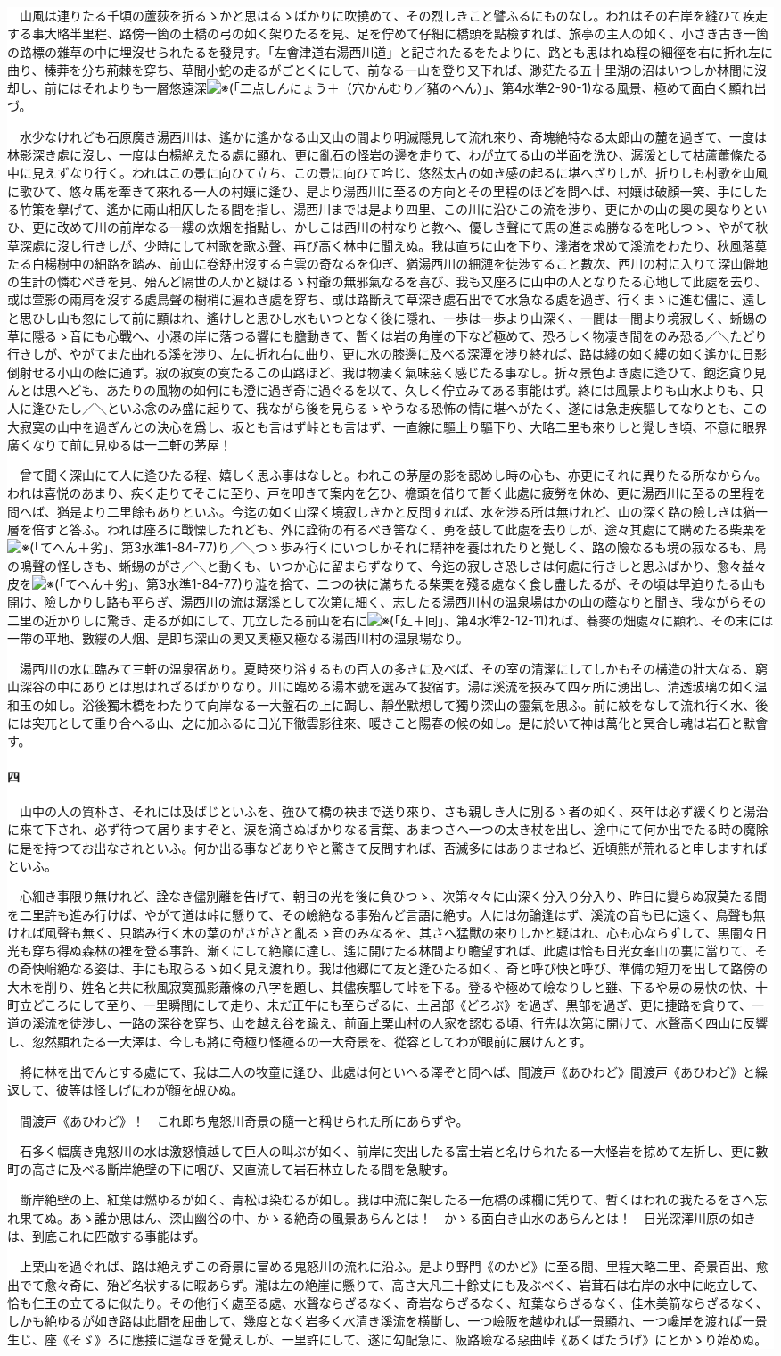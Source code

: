 　山風は連りたる千頃の蘆荻を折るゝかと思はるゝばかりに吹撓めて、その烈しきこと譬ふるにものなし。われはその右岸を縫ひて疾走する事大略半里程、路傍一箇の土橋の弓の如く架りたるを見、足を佇めて仔細に橋頭を點檢すれば、旅亭の主人の如く、小さき古き一箇の路標の雜草の中に埋沒せられたるを發見す。「左會津道右湯西川道」と記されたるをたよりに、路とも思はれぬ程の細徑を右に折れ左に曲り、榛莽を分ち荊棘を穿ち、草間小蛇の走るがごとくにして、前なる一山を登り又下れば、渺茫たる五十里湖の沼はいつしか林間に沒却し、前にはそれよりも一層悠遠深![※(「二点しんにょう＋（穴かんむり／豬のへん）」、第4水準2-90-1)](https://www.aozora.gr.jp/cards/000214/files/../../../gaiji/2-90/2-90-01.png)なる風景、極めて面白く顯れ出づ。

　水少なけれども石原廣き湯西川は、遙かに遙かなる山又山の間より明滅隱見して流れ來り、奇塊絶特なる太郎山の麓を過ぎて、一度は林影深き處に沒し、一度は白楊絶えたる處に顯れ、更に亂石の怪岩の邊を走りて、わが立てる山の半面を洗ひ、潺湲として枯蘆蕭條たる中に見えずなり行く。われはこの景に向ひて立ち、この景に向ひて吟じ、悠然太古の如き感の起るに堪へざりしが、折りしも村歌を山風に歌ひて、悠々馬を牽きて來れる一人の村孃に逢ひ、是より湯西川に至るの方向とその里程のほどを問へば、村孃は破顏一笑、手にしたる竹策を擧げて、遙かに兩山相仄したる間を指し、湯西川までは是より四里、この川に沿ひこの流を渉り、更にかの山の奧の奧なりといひ、更に改めて川の前岸なる一縷の炊烟を指點し、かしこは西川の村なりと教へ、優しき聲にて馬の進まぬ勝なるを叱しつゝ、やがて秋草深處に沒し行きしが、少時にして村歌を歌ふ聲、再び高く林中に聞えぬ。我は直ちに山を下り、淺渚を求めて溪流をわたり、秋風落莫たる白楊樹中の細路を踏み、前山に卷舒出沒する白雲の奇なるを仰ぎ、猶湯西川の細漣を徒渉すること數次、西川の村に入りて深山僻地の生計の憐むべきを見、殆んど隔世の人かと疑はるゝ村爺の無邪氣なるを喜び、我も又座ろに山中の人となりたる心地して此處を去り、或は萱影の兩肩を沒する處鳥聲の樹梢に遍ねき處を穿ち、或は路斷えて草深き處石出でて水急なる處を過ぎ、行くまゝに進む儘に、遠しと思ひし山も忽にして前に顯はれ、遙けしと思ひし水もいつとなく後に隱れ、一歩は一歩より山深く、一間は一間より境寂しく、蜥蜴の草に隱るゝ音にも心戰へ、小瀑の岸に落つる響にも膽動きて、暫くは岩の角崖の下など極めて、恐ろしく物凄き間をのみ恐る／＼たどり行きしが、やがてまた曲れる溪を渉り、左に折れ右に曲り、更に水の膝邊に及べる深潭を渉り終れば、路は綫の如く縷の如く遙かに日影倒射せる小山の蔭に通ず。寂の寂寞の寞たるこの山路ほど、我は物凄く氣味惡く感じたる事なし。折々景色よき處に逢ひて、飽迄貪り見んとは思へども、あたりの風物の如何にも澄に過ぎ奇に過ぐるを以て、久しく佇立みてある事能はず。終には風景よりも山水よりも、只人に逢ひたし／＼といふ念のみ盛に起りて、我ながら後を見らるゝやうなる恐怖の情に堪へがたく、遂には急走疾驅してなりとも、この大寂寞の山中を過ぎんとの決心を爲し、坂とも言はず峠とも言はず、一直線に驅上り驅下り、大略二里も來りしと覺しき頃、不意に眼界廣くなりて前に見ゆるは一二軒の茅屋！

　曾て聞く深山にて人に逢ひたる程、嬉しく思ふ事はなしと。われこの茅屋の影を認めし時の心も、亦更にそれに異りたる所なからん。われは喜悦のあまり、疾く走りてそこに至り、戸を叩きて案内を乞ひ、檐頭を借りて暫く此處に疲勞を休め、更に湯西川に至るの里程を問へば、猶是より二里餘もありといふ。今迄の如く山深く境寂しきかと反問すれば、水を渉る所は無けれど、山の深く路の險しきは猶一層を倍すと答ふ。われは座ろに戰慄したれども、外に詮術の有るべき筈なく、勇を鼓して此處を去りしが、途々其處にて購めたる柴栗を![※(「てへん＋劣」、第3水準1-84-77)](https://www.aozora.gr.jp/cards/000214/files/../../../gaiji/1-84/1-84-77.png)り／＼つゝ歩み行くにいつしかそれに精神を養はれたりと覺しく、路の險なるも境の寂なるも、鳥の鳴聲の怪しきも、蜥蜴のがさ／＼と動くも、いつか心に留まらずなりて、今迄の寂しさ恐しさは何處に行きしと思ふばかり、愈々益々皮を![※(「てへん＋劣」、第3水準1-84-77)](https://www.aozora.gr.jp/cards/000214/files/../../../gaiji/1-84/1-84-77.png)り澁を捨て、二つの袂に滿ちたる柴栗を殘る處なく食し盡したるが、その頃は早迫りたる山も開け、險しかりし路も平らぎ、湯西川の流は潺溪として次第に細く、志したる湯西川村の温泉場はかの山の蔭なりと聞き、我ながらその二里の近かりしに驚き、走るが如にして、兀立したる前山を右に![※(「廴＋囘」、第4水準2-12-11)](https://www.aozora.gr.jp/cards/000214/files/../../../gaiji/2-12/2-12-11.png)れば、蕎麥の畑處々に顯れ、その末には一帶の平地、數縷の人烟、是即ち深山の奧又奧極又極なる湯西川村の温泉場なり。

　湯西川の水に臨みて三軒の温泉宿あり。夏時來り浴するもの百人の多きに及べば、その室の清潔にしてしかもその構造の壯大なる、窮山深谷の中にありとは思はれざるばかりなり。川に臨める湯本號を選みて投宿す。湯は溪流を挾みて四ヶ所に湧出し、清透玻璃の如く温和玉の如し。浴後獨木橋をわたりて向岸なる一大盤石の上に跼し、靜坐默想して獨り深山の靈氣を思ふ。前に紋をなして流れ行く水、後には突兀として重り合へる山、之に加ふるに日光下徹雲影往來、暖きこと陽春の候の如し。是に於いて神は萬化と冥合し魂は岩石と默會す。



#### 四




　山中の人の質朴さ、それには及ばじといふを、強ひて橋の袂まで送り來り、さも親しき人に別るゝ者の如く、來年は必ず緩くりと湯治に來て下され、必ず待つて居りますぞと、涙を滴さぬばかりなる言葉、あまつさへ一つの太き杖を出し、途中にて何か出でたる時の魔除に是を持つてお出なされといふ。何か出る事などありやと驚きて反問すれば、否滅多にはありませねど、近頃熊が荒れると申しますればといふ。

　心細き事限り無けれど、詮なき儘別離を告げて、朝日の光を後に負ひつゝ、次第々々に山深く分入り分入り、昨日に變らぬ寂莫たる間を二里許も進み行けば、やがて道は峠に懸りて、その嶮絶なる事殆んど言語に絶す。人には勿論逢はず、溪流の音も已に遠く、鳥聲も無ければ風聲も無く、只踏み行く木の葉のがさがさと亂るゝ音のみなるを、其さへ猛獸の來りしかと疑はれ、心も心ならずして、黒闇々日光も穿ち得ぬ森林の裡を登る事許、漸くにして絶巓に達し、遙に開けたる林間より瞻望すれば、此處は恰も日光女峯山の裏に當りて、その奇快峭絶なる姿は、手にも取らるゝ如く見え渡れり。我は他郷にて友と逢ひたる如く、奇と呼び快と呼び、準備の短刀を出して路傍の大木を削り、姓名と共に秋風寂寞孤影蕭條の八字を題し、其儘疾驅して峠を下る。登るや極めて嶮なりしと雖、下るや易の易快の快、十町立どころにして至り、一里瞬間にして走り、未だ正午にも至らざるに、土呂部《どろぶ》を過ぎ、黒部を過ぎ、更に捷路を貪りて、一道の溪流を徒渉し、一路の深谷を穿ち、山を越え谷を踰え、前面上栗山村の人家を認むる頃、行先は次第に開けて、水聲高く四山に反響し、忽然顯れたる一大澤は、今しも將に奇極り怪極るの一大奇景を、從容としてわが眼前に展けんとす。

　將に林を出でんとする處にて、我は二人の牧童に逢ひ、此處は何といへる澤ぞと問へば、間渡戸《あひわど》間渡戸《あひわど》と繰返して、彼等は怪しげにわが顏を覘ひぬ。

　間渡戸《あひわど》！　これ即ち鬼怒川奇景の隨一と稱せられた所にあらずや。

　石多く幅廣き鬼怒川の水は激怒憤越して巨人の叫ぶが如く、前岸に突出したる富士岩と名けられたる一大怪岩を掠めて左折し、更に數町の高さに及べる斷岸絶壁の下に咽び、又直流して岩石林立したる間を急駛す。

　斷岸絶壁の上、紅葉は燃ゆるが如く、青松は染むるが如し。我は中流に架したる一危橋の疎欄に凭りて、暫くはわれの我たるをさへ忘れ果てぬ。あゝ誰か思はん、深山幽谷の中、かゝる絶奇の風景あらんとは！　かゝる面白き山水のあらんとは！　日光深澤川原の如きは、到底これに匹敵する事能はず。

　上栗山を過ぐれば、路は絶えずこの奇景に富める鬼怒川の流れに沿ふ。是より野門《のかど》に至る間、里程大略二里、奇景百出、愈出でて愈々奇に、殆ど名状するに暇あらず。瀧は左の絶崖に懸りて、高さ大凡三十餘丈にも及ぶべく、岩茸石は右岸の水中に屹立して、恰も仁王の立てるに似たり。その他行く處至る處、水聲ならざるなく、奇岩ならざるなく、紅葉ならざるなく、佳木美箭ならざるなく、しかも絶ゆるが如き路は此間を屈曲して、幾度となく岩多く水清き溪流を横斷し、一つ嶮阪を越ゆれば一景顯れ、一つ巉岸を渡れば一景生じ、座《そゞ》ろに應接に遑なきを覺えしが、一里許にして、遂に勾配急に、阪路嶮なる惡曲峠《あくばたうげ》にとかゝり始めぬ。
